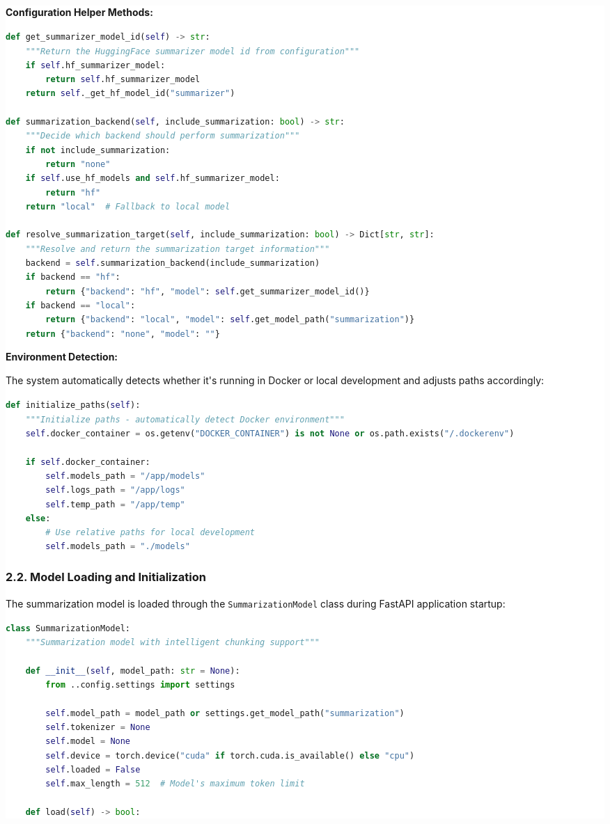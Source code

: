 **Configuration Helper Methods:**

```python
def get_summarizer_model_id(self) -> str:
    """Return the HuggingFace summarizer model id from configuration"""
    if self.hf_summarizer_model:
        return self.hf_summarizer_model
    return self._get_hf_model_id("summarizer")

def summarization_backend(self, include_summarization: bool) -> str:
    """Decide which backend should perform summarization"""
    if not include_summarization:
        return "none"
    if self.use_hf_models and self.hf_summarizer_model:
        return "hf"
    return "local"  # Fallback to local model

def resolve_summarization_target(self, include_summarization: bool) -> Dict[str, str]:
    """Resolve and return the summarization target information"""
    backend = self.summarization_backend(include_summarization)
    if backend == "hf":
        return {"backend": "hf", "model": self.get_summarizer_model_id()}
    if backend == "local":
        return {"backend": "local", "model": self.get_model_path("summarization")}
    return {"backend": "none", "model": ""}
```

**Environment Detection:**

The system automatically detects whether it's running in Docker or local development and adjusts paths accordingly:

```python
def initialize_paths(self):
    """Initialize paths - automatically detect Docker environment"""
    self.docker_container = os.getenv("DOCKER_CONTAINER") is not None or os.path.exists("/.dockerenv")
    
    if self.docker_container:
        self.models_path = "/app/models"
        self.logs_path = "/app/logs"
        self.temp_path = "/app/temp"
    else:
        # Use relative paths for local development
        self.models_path = "./models"
```

### 2.2. Model Loading and Initialization

The summarization model is loaded through the `SummarizationModel` class during FastAPI application startup:

```python
class SummarizationModel:
    """Summarization model with intelligent chunking support"""
    
    def __init__(self, model_path: str = None):
        from ..config.settings import settings
        
        self.model_path = model_path or settings.get_model_path("summarization")
        self.tokenizer = None
        self.model = None
        self.device = torch.device("cuda" if torch.cuda.is_available() else "cpu")
        self.loaded = False
        self.max_length = 512  # Model's maximum token limit
        
    def load(self) -> bool:
```